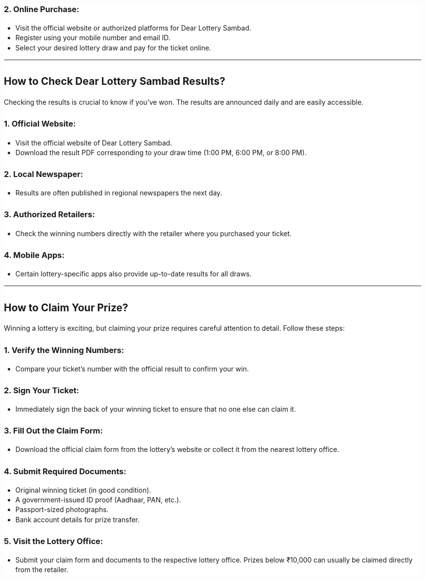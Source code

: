 ### 2. Online Purchase:
- Visit the official website or authorized platforms for Dear Lottery Sambad.
- Register using your mobile number and email ID.
- Select your desired lottery draw and pay for the ticket online.

---

## How to Check Dear Lottery Sambad Results?

Checking the results is crucial to know if you’ve won. The results are announced daily and are easily accessible.

### 1. Official Website:
- Visit the official website of Dear Lottery Sambad. 
- Download the result PDF corresponding to your draw time (1:00 PM, 6:00 PM, or 8:00 PM).

### 2. Local Newspaper:
- Results are often published in regional newspapers the next day.

### 3. Authorized Retailers:
- Check the winning numbers directly with the retailer where you purchased your ticket.

### 4. Mobile Apps:
- Certain lottery-specific apps also provide up-to-date results for all draws.

---

## How to Claim Your Prize?

Winning a lottery is exciting, but claiming your prize requires careful attention to detail. Follow these steps:

### 1. Verify the Winning Numbers:
- Compare your ticket’s number with the official result to confirm your win.

### 2. Sign Your Ticket:
- Immediately sign the back of your winning ticket to ensure that no one else can claim it.

### 3. Fill Out the Claim Form:
- Download the official claim form from the lottery’s website or collect it from the nearest lottery office.

### 4. Submit Required Documents:
- Original winning ticket (in good condition).
- A government-issued ID proof (Aadhaar, PAN, etc.).
- Passport-sized photographs.
- Bank account details for prize transfer.

### 5. Visit the Lottery Office:
- Submit your claim form and documents to the respective lottery office. Prizes below ₹10,000 can usually be claimed directly from the retailer.
